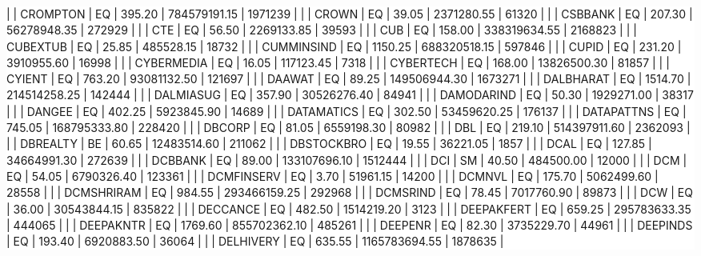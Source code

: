 |  | CROMPTON | EQ | 395.20 | 784579191.15 | 1971239 |
|  | CROWN | EQ | 39.05 | 2371280.55 | 61320 |
|  | CSBBANK | EQ | 207.30 | 56278948.35 | 272929 |
|  | CTE | EQ | 56.50 | 2269133.85 | 39593 |
|  | CUB | EQ | 158.00 | 338319634.55 | 2168823 |
|  | CUBEXTUB | EQ | 25.85 | 485528.15 | 18732 |
|  | CUMMINSIND | EQ | 1150.25 | 688320518.15 | 597846 |
|  | CUPID | EQ | 231.20 | 3910955.60 | 16998 |
|  | CYBERMEDIA | EQ | 16.05 | 117123.45 | 7318 |
|  | CYBERTECH | EQ | 168.00 | 13826500.30 | 81857 |
|  | CYIENT | EQ | 763.20 | 93081132.50 | 121697 |
|  | DAAWAT | EQ | 89.25 | 149506944.30 | 1673271 |
|  | DALBHARAT | EQ | 1514.70 | 214514258.25 | 142444 |
|  | DALMIASUG | EQ | 357.90 | 30526276.40 | 84941 |
|  | DAMODARIND | EQ | 50.30 | 1929271.00 | 38317 |
|  | DANGEE | EQ | 402.25 | 5923845.90 | 14689 |
|  | DATAMATICS | EQ | 302.50 | 53459620.25 | 176137 |
|  | DATAPATTNS | EQ | 745.05 | 168795333.80 | 228420 |
|  | DBCORP | EQ | 81.05 | 6559198.30 | 80982 |
|  | DBL | EQ | 219.10 | 514397911.60 | 2362093 |
|  | DBREALTY | BE | 60.65 | 12483514.60 | 211062 |
|  | DBSTOCKBRO | EQ | 19.55 | 36221.05 | 1857 |
|  | DCAL | EQ | 127.85 | 34664991.30 | 272639 |
|  | DCBBANK | EQ | 89.00 | 133107696.10 | 1512444 |
|  | DCI | SM | 40.50 | 484500.00 | 12000 |
|  | DCM | EQ | 54.05 | 6790326.40 | 123361 |
|  | DCMFINSERV | EQ | 3.70 | 51961.15 | 14200 |
|  | DCMNVL | EQ | 175.70 | 5062499.60 | 28558 |
|  | DCMSHRIRAM | EQ | 984.55 | 293466159.25 | 292968 |
|  | DCMSRIND | EQ | 78.45 | 7017760.90 | 89873 |
|  | DCW | EQ | 36.00 | 30543844.15 | 835822 |
|  | DECCANCE | EQ | 482.50 | 1514219.20 | 3123 |
|  | DEEPAKFERT | EQ | 659.25 | 295783633.35 | 444065 |
|  | DEEPAKNTR | EQ | 1769.60 | 855702362.10 | 485261 |
|  | DEEPENR | EQ | 82.30 | 3735229.70 | 44961 |
|  | DEEPINDS | EQ | 193.40 | 6920883.50 | 36064 |
|  | DELHIVERY | EQ | 635.55 | 1165783694.55 | 1878635 |